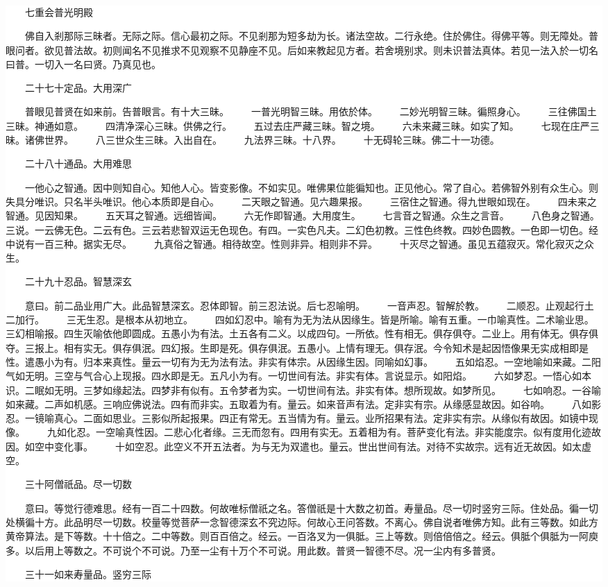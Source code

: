 　　七重会普光明殿

　　佛自入剎那际三昧者。无际之际。信心最初之际。不见剎那为短多劫为长。诸法空故。二行永绝。住於佛住。得佛平等。则无障处。普眼问者。欲见普法故。初则闻名不见推求不见观察不见静座不见。后如来教起见方者。若舍境别求。则未识普法真体。若见一法入於一切名曰普。一切入一名曰贤。乃真见也。

　　二十七十定品。大用深广

　　普眼见普贤在如来前。告普眼言。有十大三昧。
　　一普光明智三昧。用依於体。
　　二妙光明智三昧。徧照身心。
　　三往佛国土三昧。神通如意。
　　四清净深心三昧。供佛之行。
　　五过去庄严藏三昧。智之境。
　　六未来藏三昧。如实了知。
　　七现在庄严三昧。诸佛世界。
　　八三世众生三昧。入出自在。
　　九法界三昧。十八界。
　　十无碍轮三昧。佛二十一功德。

　　二十八十通品。大用难思

　　一他心之智通。因中则知自心。知他人心。皆变影像。不如实见。唯佛果位能徧知也。正见他心。常了自心。若佛智外别有众生心。则失具分唯识。只名半头唯识。他心本质即是自心。
　　二天眼之智通。见六趣果报。
　　三宿住之智通。得九世眼如现在。
　　四未来之智通。见因知果。
　　五天耳之智通。远细皆闻。
　　六无作即智通。大用度生。
　　七言音之智通。众生之言音。
　　八色身之智通。三说。一云佛无色。二云有色。三云若悲智双运无色现色。有四。一实色凡夫。二幻色初教。三性色终教。四妙色圆教。一色即一切色。经中说有一百三种。据实无尽。
　　九真俗之智通。相待故空。性则非异。相则非不异。
　　十灭尽之智通。虽见五蕴寂灭。常化寂灭之众生。

　　二十九十忍品。智慧深玄

　　意曰。前二品业用广大。此品智慧深玄。忍体即智。前三忍法说。后七忍喻明。
　　一音声忍。智解於教。
　　二顺忍。止观起行土二加行。
　　三无生忍。是根本从初地立。
　　四如幻忍中。喻有为无为法从因缘生。皆是所喻。喻有五重。一巾喻真性。二术喻业思。三幻相喻报。四生灭喻依他即圆成。五愚小为有法。土五各有二义。以成四句。一所依。性有相无。俱存俱夺。二业上。用有体无。俱存俱夺。三报上。相有实无。俱存俱泯。四幻报。生即是死。俱存俱泯。五愚小。上情有理无。俱存泯。今令知术是起因悟像果无实成相即是性。遣愚小为有。归本来真性。量云一切有为无为法有法。非实有体宗。从因缘生因。同喻如幻事。
　　五如焰忍。一空地喻如来藏。二阳气如无明。三空与气合心上现报。四水即是无。五凡小为有。一切世间有法。非实有体。言说显示。如阳焰。
　　六如梦忍。一悟心如本识。二眠如无明。三梦如缘起法。四梦非有似有。五令梦者为实。一切世间有法。非实有体。想所现故。如梦所见。
　　七如响忍。一谷喻如来藏。二声如机感。三响应佛说法。四有而非实。五取着为有。量云。如来音声有法。定非实有宗。从缘感显故因。如谷响。
　　八如影忍。一镜喻真心。二面如思业。三影似所起报果。四正有常无。五当情为有。量云。业所招果有法。定非实有宗。从缘似有故因。如镜中现像。
　　九如化忍。一空喻真性因。二悲心化者缘。三无而忽有。四用有实无。五着相为有。菩萨变化有法。非实能度宗。似有度用化迹故因。如空中变化事。
　　十如空忍。此空义不开五法者。为与无为双遣也。量云。世出世间有法。对待不实故宗。远有近无故因。如太虚空。

　　三十阿僧祇品。尽一切数

　　意曰。等觉行德难思。经有一百二十四数。何故唯标僧祇之名。答僧祇是十大数之初首。寿量品。尽一切时竖穷三际。住处品。徧一切处横徧十方。此品明尽一切数。校量等觉菩萨一念智德深玄不究边际。何故心王问答数。不离心。佛自说者唯佛方知。此有三等数。如此方黄帝算法。是下等数。十十倍之。二中等数。则百百倍之。经云。一百洛叉为一俱胝。三上等数。则倍倍倍之。经云。俱胝个俱胝为一阿庾多。以后用上等数之。不可说个不可说。乃至一尘有十万个不可说。用此数。普贤一智德不尽。况一尘内有多普贤。

　　三十一如来寿量品。竖穷三际
